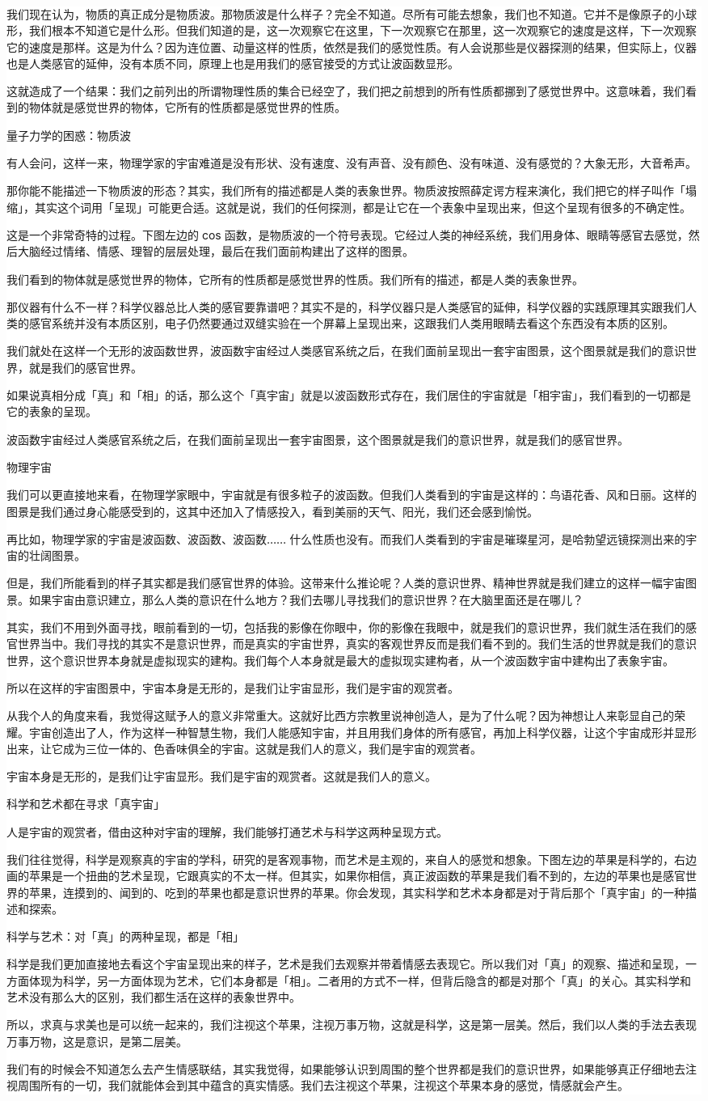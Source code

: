 我们现在认为，物质的真正成分是物质波。那物质波是什么样子？完全不知道。尽所有可能去想象，我们也不知道。它并不是像原子的小球形，我们根本不知道它是什么形。但我们知道的是，这一次观察它在这里，下一次观察它在那里，这一次观察它的速度是这样，下一次观察它的速度是那样。这是为什么？因为连位置、动量这样的性质，依然是我们的感觉性质。有人会说那些是仪器探测的结果，但实际上，仪器也是人类感官的延伸，没有本质不同，原理上也是用我们的感官接受的方式让波函数显形。

这就造成了一个结果：我们之前列出的所谓物理性质的集合已经空了，我们把之前想到的所有性质都挪到了感觉世界中。这意味着，我们看到的物体就是感觉世界的物体，它所有的性质都是感觉世界的性质。

量子力学的困惑：物质波

有人会问，这样一来，物理学家的宇宙难道是没有形状、没有速度、没有声音、没有颜色、没有味道、没有感觉的？大象无形，大音希声。

那你能不能描述一下物质波的形态？其实，我们所有的描述都是人类的表象世界。物质波按照薛定谔方程来演化，我们把它的样子叫作「塌缩」，其实这个词用「呈现」可能更合适。这就是说，我们的任何探测，都是让它在一个表象中呈现出来，但这个呈现有很多的不确定性。

这是一个非常奇特的过程。下图左边的 cos 函数，是物质波的一个符号表现。它经过人类的神经系统，我们用身体、眼睛等感官去感觉，然后大脑经过情绪、情感、理智的层层处理，最后在我们面前构建出了这样的图景。

我们看到的物体就是感觉世界的物体，它所有的性质都是感觉世界的性质。我们所有的描述，都是人类的表象世界。

那仪器有什么不一样？科学仪器总比人类的感官要靠谱吧？其实不是的，科学仪器只是人类感官的延伸，科学仪器的实践原理其实跟我们人类的感官系统并没有本质区别，电子仍然要通过双缝实验在一个屏幕上呈现出来，这跟我们人类用眼睛去看这个东西没有本质的区别。

我们就处在这样一个无形的波函数世界，波函数宇宙经过人类感官系统之后，在我们面前呈现出一套宇宙图景，这个图景就是我们的意识世界，就是我们的感官世界。

如果说真相分成「真」和「相」的话，那么这个「真宇宙」就是以波函数形式存在，我们居住的宇宙就是「相宇宙」，我们看到的一切都是它的表象的呈现。

波函数宇宙经过人类感官系统之后，在我们面前呈现出一套宇宙图景，这个图景就是我们的意识世界，就是我们的感官世界。

物理宇宙

我们可以更直接地来看，在物理学家眼中，宇宙就是有很多粒子的波函数。但我们人类看到的宇宙是这样的：鸟语花香、风和日丽。这样的图景是我们通过身心能感受到的，这其中还加入了情感投入，看到美丽的天气、阳光，我们还会感到愉悦。

再比如，物理学家的宇宙是波函数、波函数、波函数…… 什么性质也没有。而我们人类看到的宇宙是璀璨星河，是哈勃望远镜探测出来的宇宙的壮阔图景。

但是，我们所能看到的样子其实都是我们感官世界的体验。这带来什么推论呢？人类的意识世界、精神世界就是我们建立的这样一幅宇宙图景。如果宇宙由意识建立，那么人类的意识在什么地方？我们去哪儿寻找我们的意识世界？在大脑里面还是在哪儿？

其实，我们不用到外面寻找，眼前看到的一切，包括我的影像在你眼中，你的影像在我眼中，就是我们的意识世界，我们就生活在我们的感官世界当中。我们寻找的其实不是意识世界，而是真实的宇宙世界，真实的客观世界反而是我们看不到的。我们生活的世界就是我们的意识世界，这个意识世界本身就是虚拟现实的建构。我们每个人本身就是最大的虚拟现实建构者，从一个波函数宇宙中建构出了表象宇宙。

所以在这样的宇宙图景中，宇宙本身是无形的，是我们让宇宙显形，我们是宇宙的观赏者。

从我个人的角度来看，我觉得这赋予人的意义非常重大。这就好比西方宗教里说神创造人，是为了什么呢？因为神想让人来彰显自己的荣耀。宇宙创造出了人，作为这样一种智慧生物，我们人能感知宇宙，并且用我们身体的所有感官，再加上科学仪器，让这个宇宙成形并显形出来，让它成为三位一体的、色香味俱全的宇宙。这就是我们人的意义，我们是宇宙的观赏者。

宇宙本身是无形的，是我们让宇宙显形。我们是宇宙的观赏者。这就是我们人的意义。

科学和艺术都在寻求「真宇宙」

人是宇宙的观赏者，借由这种对宇宙的理解，我们能够打通艺术与科学这两种呈现方式。

我们往往觉得，科学是观察真的宇宙的学科，研究的是客观事物，而艺术是主观的，来自人的感觉和想象。下图左边的苹果是科学的，右边画的苹果是一个扭曲的艺术呈现，它跟真实的不太一样。但其实，如果你相信，真正波函数的苹果是我们看不到的，左边的苹果也是感官世界的苹果，连摸到的、闻到的、吃到的苹果也都是意识世界的苹果。你会发现，其实科学和艺术本身都是对于背后那个「真宇宙」的一种描述和探索。

科学与艺术：对「真」的两种呈现，都是「相」

科学是我们更加直接地去看这个宇宙呈现出来的样子，艺术是我们去观察并带着情感去表现它。所以我们对「真」的观察、描述和呈现，一方面体现为科学，另一方面体现为艺术，它们本身都是「相」。二者用的方式不一样，但背后隐含的都是对那个「真」的关心。其实科学和艺术没有那么大的区别，我们都生活在这样的表象世界中。

所以，求真与求美也是可以统一起来的，我们注视这个苹果，注视万事万物，这就是科学，这是第一层美。然后，我们以人类的手法去表现万事万物，这是意识，是第二层美。

我们有的时候会不知道怎么去产生情感联结，其实我觉得，如果能够认识到周围的整个世界都是我们的意识世界，如果能够真正仔细地去注视周围所有的一切，我们就能体会到其中蕴含的真实情感。我们去注视这个苹果，注视这个苹果本身的感觉，情感就会产生。
